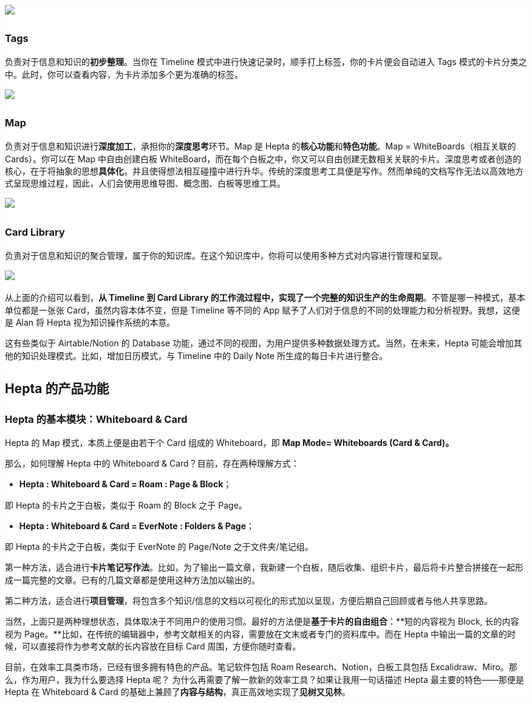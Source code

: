 ![](https://proxy-prod.omnivore-image-cache.app/0x0,seVyndlasc2dvhE89rRhNs46W5t86yGpw5jsPENM7HM0/https://cdnfile.sspai.com/editor/u_/c8gshrlb34t9ion55510.png?imageView2/2/format/webp)

### **Tags**

负责对于信息和知识的**初步整理**。当你在 Timeline 模式中进行快速记录时，顺手打上标签，你的卡片便会自动进入 Tags 模式的卡片分类之中。此时，你可以查看内容，为卡片添加多个更为准确的标签。

![](https://proxy-prod.omnivore-image-cache.app/0x0,s-oN4kg93N5-H6RWwYgjtJsG7mvWmpDg5452XOt_EsKY/https://cdnfile.sspai.com/editor/u_/c8gshrtb34t9i5jkpne0.png?imageView2/2/format/webp)

### **Map**

负责对于信息和知识进行**深度加工**，承担你的**深度思考**环节。Map 是 Hepta 的**核心功能**和**特色功能**。Map = WhiteBoards（相互关联的 Cards）。你可以在 Map 中自由创建白板 WhiteBoard，而在每个白板之中，你又可以自由创建无数相关关联的卡片。深度思考或者创造的核心，在于将抽象的思想**具体化**，并且使得想法相互碰撞中进行升华。传统的深度思考工具便是写作。然而单纯的文档写作无法以高效地方式呈现思维过程，因此，人们会使用思维导图、概念图、白板等思维工具。

![](https://proxy-prod.omnivore-image-cache.app/0x0,s9DnVE7G9f0diBudZSAmY8dj1huPlt3QI9XBMsZH2WNI/https://cdnfile.sspai.com/editor/u_/c8gshs5b34t9i5jkpneg.png?imageView2/2/format/webp)

### **Card Library**

负责对于信息和知识的聚合管理，属于你的知识库。在这个知识库中，你将可以使用多种方式对内容进行管理和呈现。

![](https://proxy-prod.omnivore-image-cache.app/0x0,sZFBQL7tKPCrF71bgR92IWWeJYIli4LwhYjKLlOuGjt4/https://cdnfile.sspai.com/editor/u_/c8gshsdb34t9itcn9jpg.png?imageView2/2/format/webp)

从上面的介绍可以看到，**从 Timeline 到 Card Library 的工作流过程中，实现了一个完整的知识生产的生命周期**。不管是哪一种模式，基本单位都是一张张 Card，虽然内容本体不变，但是 Timeline 等不同的 App 赋予了人们对于信息的不同的处理能力和分析视野。我想，这便是 Alan 将 Hepta 视为知识操作系统的本意。

这有些类似于 Airtable/Notion 的 Database 功能，通过不同的视图，为用户提供多种数据处理方式。当然，在未来，Hepta 可能会增加其他的知识处理模式。比如，增加日历模式，与 Timeline 中的 Daily Note 所生成的每日卡片进行整合。

## Hepta 的产品功能

### Hepta 的基本模块：Whiteboard & Card

Hepta 的 Map 模式，本质上便是由若干个 Card 组成的 Whiteboard，即 **Map Mode= Whiteboards (Card & Card)。**

那么，如何理解 Hepta 中的 Whiteboard & Card？目前，存在两种理解方式：

* **Hepta : Whiteboard & Card = Roam : Page & Block**；

即 Hepta 的卡片之于白板，类似于 Roam 的 Block 之于 Page。

* **Hepta : Whiteboard & Card = EverNote : Folders & Page**；

即 Hepta 的卡片之于白板，类似于 EverNote 的 Page/Note 之于文件夹/笔记组。

第一种方法，适合进行**卡片笔记写作法**。比如，为了输出一篇文章，我新建一个白板，随后收集、组织卡片，最后将卡片整合拼接在一起形成一篇完整的文章。已有的几篇文章都是使用这种方法加以输出的。

第二种方法，适合进行**项目管理**，将包含多个知识/信息的文档以可视化的形式加以呈现，方便后期自己回顾或者与他人共享思路。

当然，上面只是两种理想状态，具体取决于不同用户的使用习惯。最好的方法便是**基于卡片的自由组合**：**短的内容视为 Block, 长的内容视为 Page。**比如，在传统的编辑器中，参考文献相关的内容，需要放在文末或者专门的资料库中。而在 Hepta 中输出一篇的文章的时候，可以直接将作为参考文献的长内容放在目标 Card 周围，方便你随时查看。

目前，在效率工具类市场，已经有很多拥有特色的产品。笔记软件包括 Roam Research、Notion，白板工具包括 Excalidraw、Miro。那么，作为用户，我为什么要选择 Hepta 呢？ 为什么再需要了解一款新的效率工具？如果让我用一句话描述 Hepta 最主要的特色——那便是 Hepta 在 Whiteboard & Card 的基础上兼顾了**内容与结构**，真正高效地实现了**见树又见林**。
